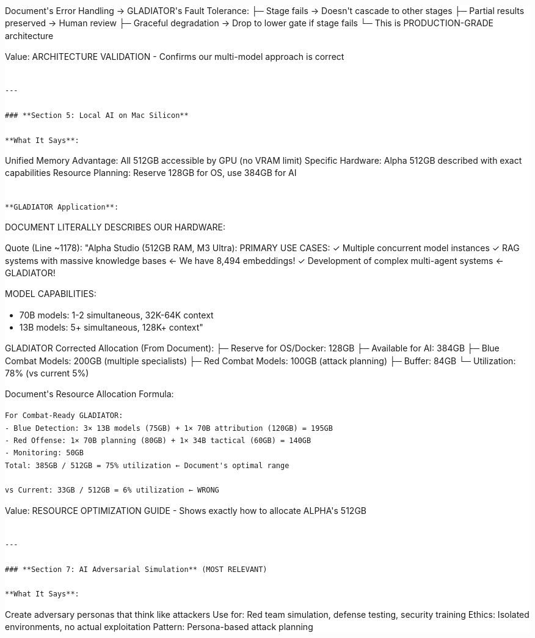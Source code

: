 Document's Error Handling → GLADIATOR's Fault Tolerance:
├─ Stage fails → Doesn't cascade to other stages
├─ Partial results preserved → Human review
├─ Graceful degradation → Drop to lower gate if stage fails
└─ This is PRODUCTION-GRADE architecture

Value: ARCHITECTURE VALIDATION - Confirms our multi-model approach is correct
```

---

### **Section 5: Local AI on Mac Silicon**

**What It Says**:
```
Unified Memory Advantage: All 512GB accessible by GPU (no VRAM limit)
Specific Hardware: Alpha 512GB described with exact capabilities
Resource Planning: Reserve 128GB for OS, use 384GB for AI
```

**GLADIATOR Application**:
```
DOCUMENT LITERALLY DESCRIBES OUR HARDWARE:

Quote (Line ~1178):
"Alpha Studio (512GB RAM, M3 Ultra):
PRIMARY USE CASES:
✓ Multiple concurrent model instances
✓ RAG systems with massive knowledge bases ← We have 8,494 embeddings!
✓ Development of complex multi-agent systems ← GLADIATOR!

MODEL CAPABILITIES:
- 70B models: 1-2 simultaneous, 32K-64K context
- 13B models: 5+ simultaneous, 128K+ context"

GLADIATOR Corrected Allocation (From Document):
├─ Reserve for OS/Docker: 128GB
├─ Available for AI: 384GB
├─ Blue Combat Models: 200GB (multiple specialists)
├─ Red Combat Models: 100GB (attack planning)
├─ Buffer: 84GB
└─ Utilization: 78% (vs current 5%)

Document's Resource Allocation Formula:
```
For Combat-Ready GLADIATOR:
- Blue Detection: 3× 13B models (75GB) + 1× 70B attribution (120GB) = 195GB
- Red Offense: 1× 70B planning (80GB) + 1× 34B tactical (60GB) = 140GB
- Monitoring: 50GB
Total: 385GB / 512GB = 75% utilization ← Document's optimal range

vs Current: 33GB / 512GB = 6% utilization ← WRONG
```

Value: RESOURCE OPTIMIZATION GUIDE - Shows exactly how to allocate ALPHA's 512GB
```

---

### **Section 7: AI Adversarial Simulation** (MOST RELEVANT)

**What It Says**:
```
Create adversary personas that think like attackers
Use for: Red team simulation, defense testing, security training
Ethics: Isolated environments, no actual exploitation
Pattern: Persona-based attack planning
```
```